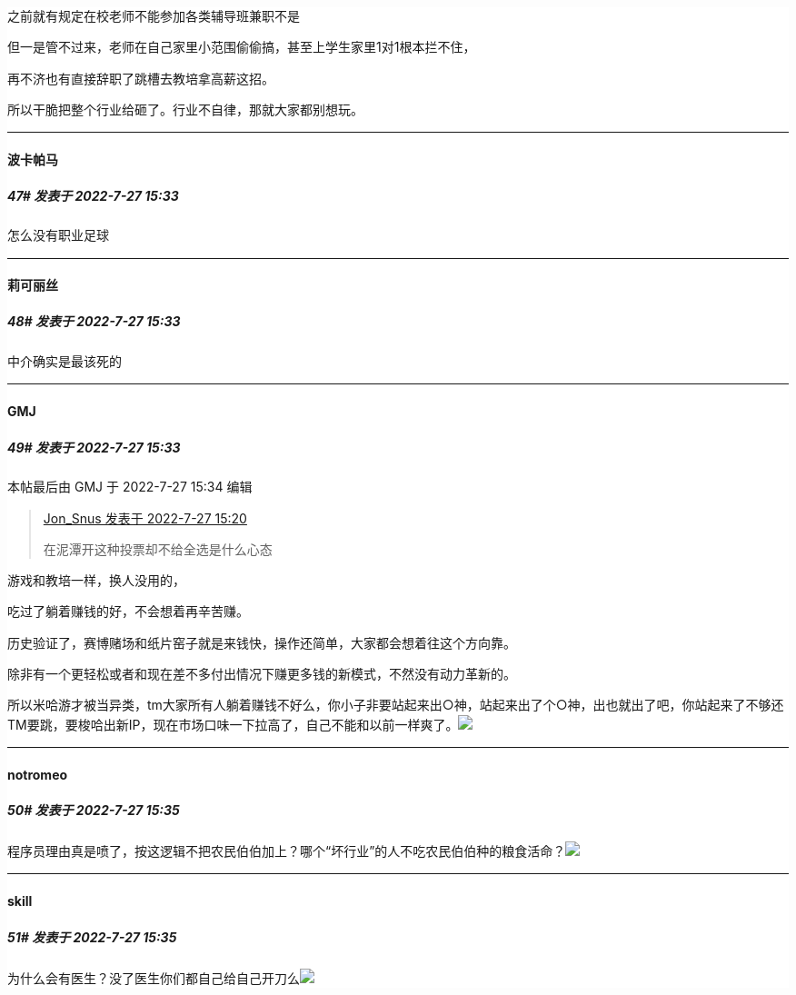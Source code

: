 之前就有规定在校老师不能参加各类辅导班兼职不是

但一是管不过来，老师在自己家里小范围偷偷搞，甚至上学生家里1对1根本拦不住，

再不济也有直接辞职了跳槽去教培拿高薪这招。

所以干脆把整个行业给砸了。行业不自律，那就大家都别想玩。

*****

####  波卡帕马  
##### 47#       发表于 2022-7-27 15:33

怎么没有职业足球

*****

####  莉可丽丝  
##### 48#       发表于 2022-7-27 15:33

中介确实是最该死的

*****

####  GMJ  
##### 49#       发表于 2022-7-27 15:33

 本帖最后由 GMJ 于 2022-7-27 15:34 编辑 
<blockquote><a href="httphttps://bbs.saraba1st.com/2b/forum.php?mod=redirect&amp;goto=findpost&amp;pid=56824259&amp;ptid=2083737" target="_blank">Jon_Snus 发表于 2022-7-27 15:20</a>

在泥潭开这种投票却不给全选是什么心态</blockquote>
游戏和教培一样，换人没用的，

吃过了躺着赚钱的好，不会想着再辛苦赚。

历史验证了，赛博赌场和纸片窑子就是来钱快，操作还简单，大家都会想着往这个方向靠。

除非有一个更轻松或者和现在差不多付出情况下赚更多钱的新模式，不然没有动力革新的。

所以米哈游才被当异类，tm大家所有人躺着赚钱不好么，你小子非要站起来出○神，站起来出了个○神，出也就出了吧，你站起来了不够还TM要跳，要梭哈出新IP，现在市场口味一下拉高了，自己不能和以前一样爽了。<img src="https://static.saraba1st.com/image/smiley/face2017/001.png" referrerpolicy="no-referrer">

*****

####  notromeo  
##### 50#       发表于 2022-7-27 15:35

程序员理由真是喷了，按这逻辑不把农民伯伯加上？哪个“坏行业”的人不吃农民伯伯种的粮食活命？<img src="https://static.saraba1st.com/image/smiley/face2017/053.png" referrerpolicy="no-referrer">

*****

####  skill  
##### 51#       发表于 2022-7-27 15:35

为什么会有医生？没了医生你们都自己给自己开刀么<img src="https://static.saraba1st.com/image/smiley/face2017/001.png" referrerpolicy="no-referrer">
